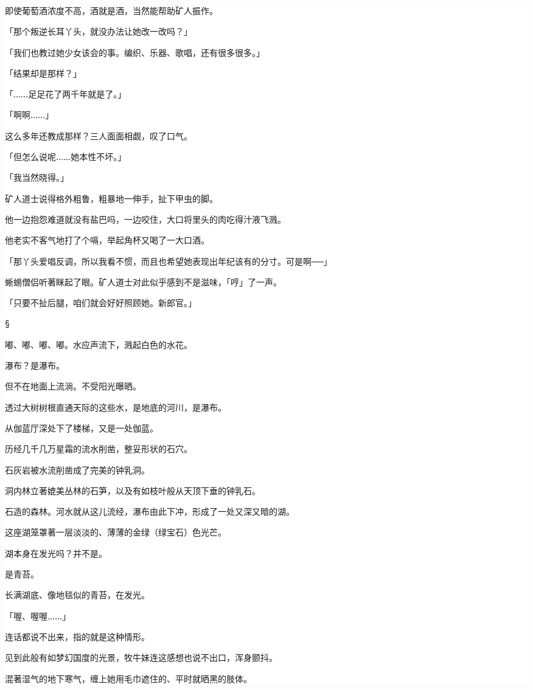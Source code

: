 即使葡萄酒浓度不高，酒就是酒，当然能帮助矿人振作。

「那个叛逆长耳丫头，就没办法让她改一改吗？」

「我们也教过她少女该会的事。编织、乐器、歌唱，还有很多很多。」

「结果却是那样？」

「……足足花了两千年就是了。」

「啊啊……」

这么多年还教成那样？三人面面相觑，叹了口气。

「但怎么说呢……她本性不坏。」

「我当然晓得。」

矿人道士说得格外粗鲁，粗暴地一伸手，扯下甲虫的脚。

他一边抱怨难道就没有盐巴吗，一边咬住，大口将里头的肉吃得汁液飞溅。

他老实不客气地打了个嗝，举起角杯又喝了一大口酒。

「那丫头爱唱反调，所以我看不惯，而且也希望她表现出年纪该有的分寸。可是啊──」

蜥蜴僧侣听著眯起了眼。矿人道士对此似乎感到不是滋味，「哼」了一声。

「只要不扯后腿，咱们就会好好照顾她。新郎官。」

§

嘟、嘟、嘟、嘟。水应声流下，溅起白色的水花。

瀑布？是瀑布。

但不在地面上流淌。不受阳光曝晒。

透过大树树根直通天际的这些水，是地底的河川，是瀑布。

从伽蓝厅深处下了楼梯，又是一处伽蓝。

历经几千几万星霜的流水削凿，整妥形状的石穴。

石灰岩被水流削凿成了完美的钟乳洞。

洞内林立著媲美丛林的石笋，以及有如枝叶般从天顶下垂的钟乳石。

石造的森林。河水就从这儿流经，瀑布由此下冲，形成了一处又深又暗的湖。

这座湖笼罩著一层淡淡的、薄薄的金绿（绿宝石）色光芒。

湖本身在发光吗？并不是。

是青苔。

长满湖底、像地毯似的青苔，在发光。

「喔、喔喔……」

连话都说不出来，指的就是这种情形。

见到此般有如梦幻国度的光景，牧牛妹连这感想也说不出口，浑身颤抖。

混著湿气的地下寒气，缠上她用毛巾遮住的、平时就晒黑的肢体。
